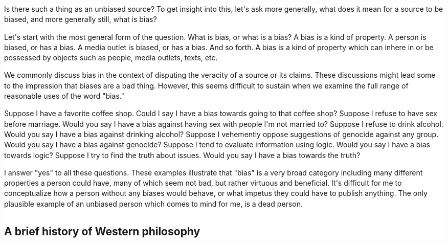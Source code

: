 Is there such a thing as an unbiased source? To get insight into this, let's ask more generally, what does it mean for a source to be biased, and more generally still, what is bias?

Let's start with the most general form of the question. What is bias, or what is a bias? A bias is a kind of property. A person is biased, or has a bias. A media outlet is biased, or has a bias. And so forth. A bias is a kind of property which can inhere in or be possessed by objects such as people, media outlets, texts, etc.

We commonly discuss bias in the context of disputing the veracity of a source or its claims. These discussions might lead some to the impression that biases are a bad thing. However, this seems difficult to sustain when we examine the full range of reasonable uses of the word "bias."

Suppose I have a favorite coffee shop. Could I say I have a bias towards going to that coffee shop? Suppose I refuse to have sex before marriage. Would you say I have a bias against having sex with people I'm not married to? Suppose I refuse to drink alcohol. Would you say I have a bias against drinking alcohol? Suppose I vehemently oppose suggestions of genocide against any group. Would you say I have a bias against genocide? Suppose I tend to evaluate information using logic. Would you say I have a bias towards logic? Suppose I try to find the truth about issues. Would you say I have a bias towards the truth?

I answer "yes" to all these questions. These examples illustrate that "bias" is a very broad category including many different properties a person could have, many of which seem not bad, but rather virtuous and beneficial. It's difficult for me to conceptualize how a person without any biases would behave, or what impetus they could have to publish anything. The only plausible example of an unbiased person which comes to mind for me, is a dead person.

## A brief history of Western philosophy

